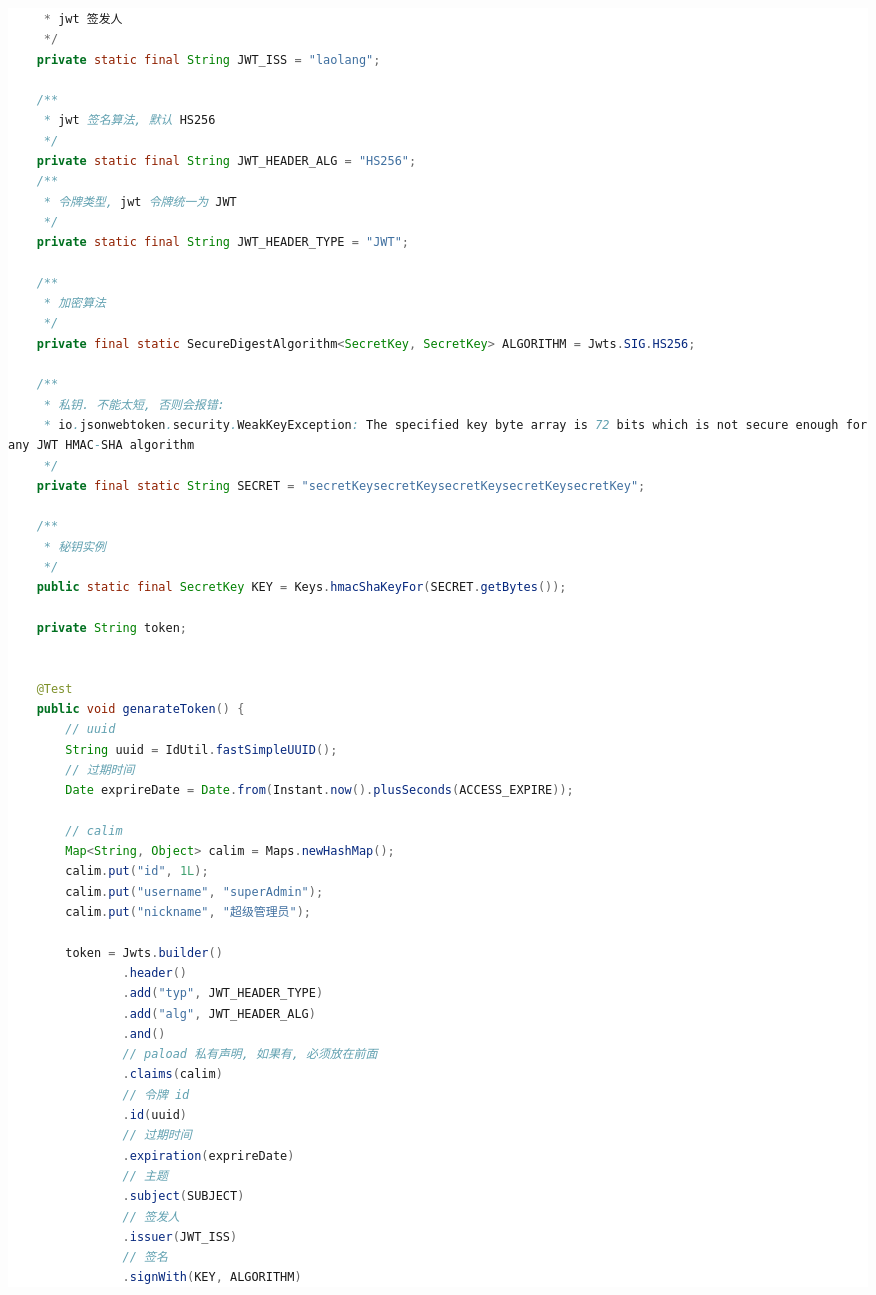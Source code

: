 ```java
     * jwt 签发人
     */
    private static final String JWT_ISS = "laolang";

    /**
     * jwt 签名算法, 默认 HS256
     */
    private static final String JWT_HEADER_ALG = "HS256";
    /**
     * 令牌类型, jwt 令牌统一为 JWT
     */
    private static final String JWT_HEADER_TYPE = "JWT";

    /**
     * 加密算法
     */
    private final static SecureDigestAlgorithm<SecretKey, SecretKey> ALGORITHM = Jwts.SIG.HS256;

    /**
     * 私钥. 不能太短, 否则会报错:
     * io.jsonwebtoken.security.WeakKeyException: The specified key byte array is 72 bits which is not secure enough for any JWT HMAC-SHA algorithm
     */
    private final static String SECRET = "secretKeysecretKeysecretKeysecretKeysecretKey";

    /**
     * 秘钥实例
     */
    public static final SecretKey KEY = Keys.hmacShaKeyFor(SECRET.getBytes());

    private String token;


    @Test
    public void genarateToken() {
        // uuid
        String uuid = IdUtil.fastSimpleUUID();
        // 过期时间
        Date exprireDate = Date.from(Instant.now().plusSeconds(ACCESS_EXPIRE));

        // calim
        Map<String, Object> calim = Maps.newHashMap();
        calim.put("id", 1L);
        calim.put("username", "superAdmin");
        calim.put("nickname", "超级管理员");

        token = Jwts.builder()
                .header()
                .add("typ", JWT_HEADER_TYPE)
                .add("alg", JWT_HEADER_ALG)
                .and()
                // paload 私有声明, 如果有, 必须放在前面
                .claims(calim)
                // 令牌 id
                .id(uuid)
                // 过期时间
                .expiration(exprireDate)
                // 主题
                .subject(SUBJECT)
                // 签发人
                .issuer(JWT_ISS)
                // 签名
                .signWith(KEY, ALGORITHM)
```